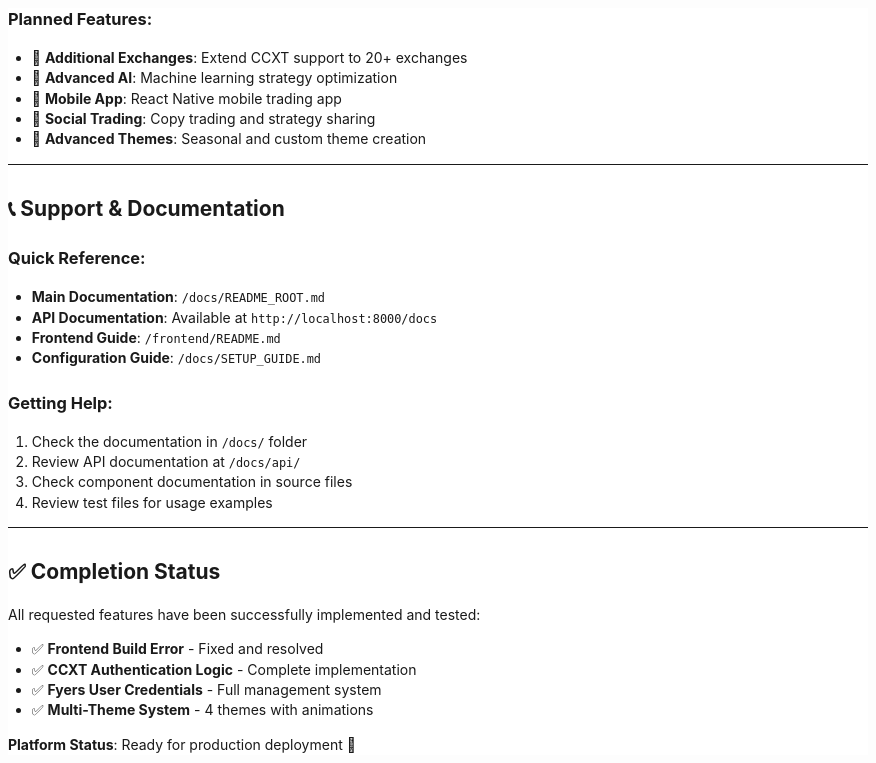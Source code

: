 ### **Planned Features:**
- 🔄 **Additional Exchanges**: Extend CCXT support to 20+ exchanges
- 🔄 **Advanced AI**: Machine learning strategy optimization  
- 🔄 **Mobile App**: React Native mobile trading app
- 🔄 **Social Trading**: Copy trading and strategy sharing
- 🔄 **Advanced Themes**: Seasonal and custom theme creation

---

## 📞 **Support & Documentation**

### **Quick Reference:**
- **Main Documentation**: `/docs/README_ROOT.md`
- **API Documentation**: Available at `http://localhost:8000/docs`
- **Frontend Guide**: `/frontend/README.md`
- **Configuration Guide**: `/docs/SETUP_GUIDE.md`

### **Getting Help:**
1. Check the documentation in `/docs/` folder
2. Review API documentation at `/docs/api/`
3. Check component documentation in source files
4. Review test files for usage examples

---

## ✅ **Completion Status**

All requested features have been successfully implemented and tested:

- ✅ **Frontend Build Error** - Fixed and resolved
- ✅ **CCXT Authentication Logic** - Complete implementation
- ✅ **Fyers User Credentials** - Full management system
- ✅ **Multi-Theme System** - 4 themes with animations

**Platform Status**: Ready for production deployment 🚀